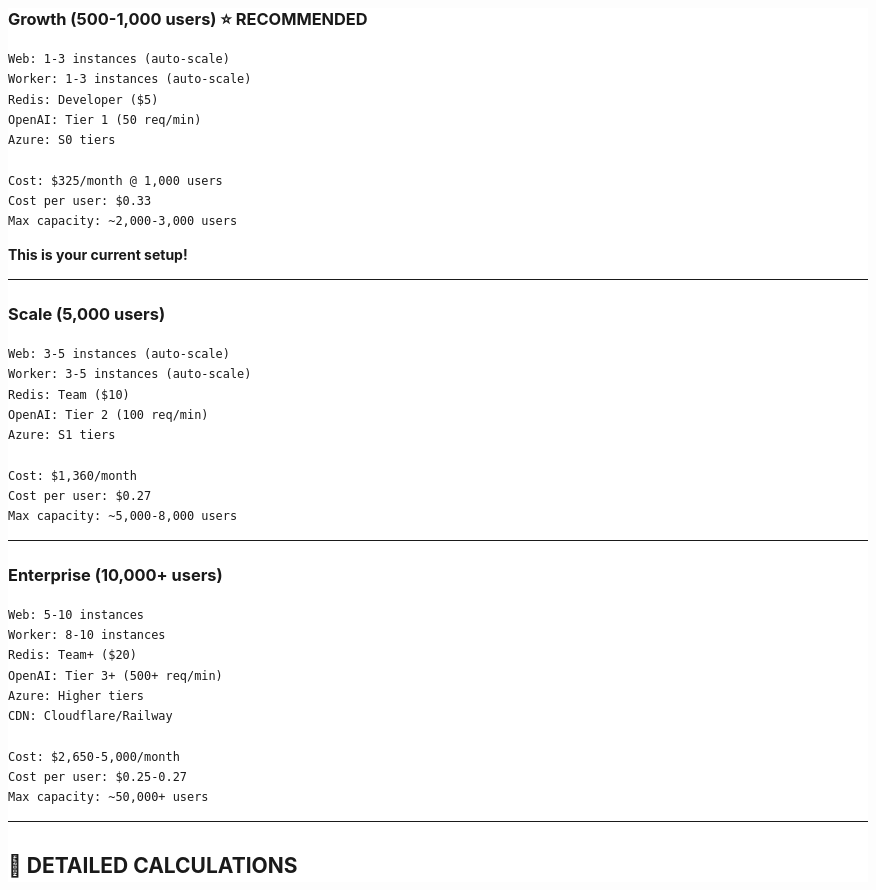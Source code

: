 
### Growth (500-1,000 users) ⭐ RECOMMENDED

```
Web: 1-3 instances (auto-scale)
Worker: 1-3 instances (auto-scale)
Redis: Developer ($5)
OpenAI: Tier 1 (50 req/min)
Azure: S0 tiers

Cost: $325/month @ 1,000 users
Cost per user: $0.33
Max capacity: ~2,000-3,000 users
```

**This is your current setup!**

---

### Scale (5,000 users)

```
Web: 3-5 instances (auto-scale)
Worker: 3-5 instances (auto-scale)
Redis: Team ($10)
OpenAI: Tier 2 (100 req/min)
Azure: S1 tiers

Cost: $1,360/month
Cost per user: $0.27
Max capacity: ~5,000-8,000 users
```

---

### Enterprise (10,000+ users)

```
Web: 5-10 instances
Worker: 8-10 instances
Redis: Team+ ($20)
OpenAI: Tier 3+ (500+ req/min)
Azure: Higher tiers
CDN: Cloudflare/Railway

Cost: $2,650-5,000/month
Cost per user: $0.25-0.27
Max capacity: ~50,000+ users
```

---

## 🔢 DETAILED CALCULATIONS
